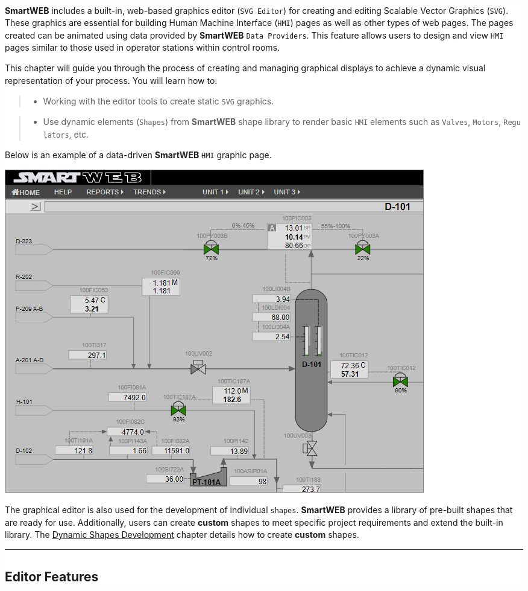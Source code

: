 #

**SmartWEB** includes a built-in, web-based graphics editor (`SVG Editor`) for creating and editing Scalable Vector Graphics (`SVG`). These graphics are essential for building Human Machine Interface (`HMI`) pages as well as other types of web pages. The pages created can be animated using data provided by **SmartWEB** `Data Providers`. This feature allows users to design and view `HMI` pages similar to those used in operator stations within control rooms. 

This chapter will guide you through the process of creating and managing graphical displays to achieve a dynamic visual representation of your process. You will learn how to: 

> -  Working with the editor tools to create static `SVG` graphics.  

> -  Use dynamic elements (`Shapes`) from **SmartWEB** shape library to render basic `HMI` elements such as `Valves`, `Motors`, `Regulators`, etc.  

Below is an example of a data-driven **SmartWEB** `HMI` graphic page.

![](./media/hmi-editor-mastering/smartweb-hmi-front-end.png)

The graphical editor is also used for the development of individual `shapes`. **SmartWEB** provides a library of pre-built shapes that are ready for use. Additionally, users can create **custom** shapes to meet specific project requirements and extend the built-in library. The [Dynamic Shapes Development](../dynamic-shapes-development) chapter details how to create **custom** shapes.

---

## Editor Features
